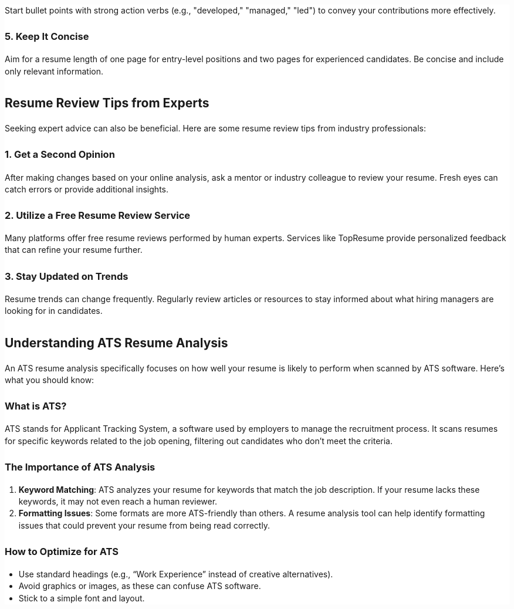 Start bullet points with strong action verbs (e.g., "developed," "managed," "led") to convey your contributions more effectively.

### 5. Keep It Concise

Aim for a resume length of one page for entry-level positions and two pages for experienced candidates. Be concise and include only relevant information.

## Resume Review Tips from Experts

Seeking expert advice can also be beneficial. Here are some resume review tips from industry professionals:

### 1. Get a Second Opinion

After making changes based on your online analysis, ask a mentor or industry colleague to review your resume. Fresh eyes can catch errors or provide additional insights.

### 2. Utilize a Free Resume Review Service

Many platforms offer free resume reviews performed by human experts. Services like TopResume provide personalized feedback that can refine your resume further.

### 3. Stay Updated on Trends

Resume trends can change frequently. Regularly review articles or resources to stay informed about what hiring managers are looking for in candidates.

## Understanding ATS Resume Analysis

An ATS resume analysis specifically focuses on how well your resume is likely to perform when scanned by ATS software. Here’s what you should know:

### What is ATS?

ATS stands for Applicant Tracking System, a software used by employers to manage the recruitment process. It scans resumes for specific keywords related to the job opening, filtering out candidates who don’t meet the criteria.

### The Importance of ATS Analysis

1. **Keyword Matching**: ATS analyzes your resume for keywords that match the job description. If your resume lacks these keywords, it may not even reach a human reviewer.
2. **Formatting Issues**: Some formats are more ATS-friendly than others. A resume analysis tool can help identify formatting issues that could prevent your resume from being read correctly.

### How to Optimize for ATS

- Use standard headings (e.g., “Work Experience” instead of creative alternatives).
- Avoid graphics or images, as these can confuse ATS software.
- Stick to a simple font and layout.
